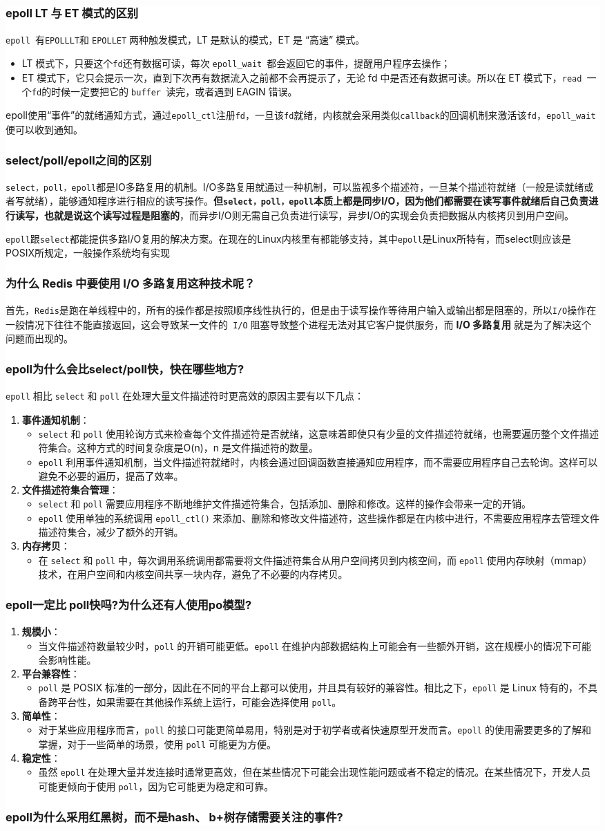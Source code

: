 ### **epoll LT 与 ET 模式的区别**

`epoll `有` EPOLLLT `和 `EPOLLET` 两种触发模式，LT 是默认的模式，ET 是 “高速” 模式。

- LT 模式下，只要这个` fd `还有数据可读，每次 `epoll_wait `都会返回它的事件，提醒用户程序去操作；
- ET 模式下，它只会提示一次，直到下次再有数据流入之前都不会再提示了，无论 fd 中是否还有数据可读。所以在 ET 模式下，`read `一个` fd `的时候一定要把它的 `buffer `读完，或者遇到 EAGIN 错误。

epoll使用“事件”的就绪通知方式，通过`epoll_ctl`注册`fd`，一旦该`fd`就绪，内核就会采用类似`callback`的回调机制来激活该`fd`，`epoll_wait`便可以收到通知。

### **select/poll/epoll之间的区别**

`select，poll，epoll`都是IO多路复用的机制。I/O多路复用就通过一种机制，可以监视多个描述符，一旦某个描述符就绪（一般是读就绪或者写就绪），能够通知程序进行相应的读写操作。**但`select，poll，epoll`本质上都是同步I/O，因为他们都需要在读写事件就绪后自己负责进行读写，也就是说这个读写过程是阻塞的**，而异步I/O则无需自己负责进行读写，异步I/O的实现会负责把数据从内核拷贝到用户空间。

`epoll`跟`select`都能提供多路I/O复用的解决方案。在现在的Linux内核里有都能够支持，其中`epoll`是Linux所特有，而select则应该是POSIX所规定，一般操作系统均有实现

### **为什么 Redis 中要使用 I/O 多路复用这种技术呢？**

首先，`Redis`是跑在单线程中的，所有的操作都是按照顺序线性执行的，但是由于读写操作等待用户输入或输出都是阻塞的，所以` I/O `操作在一般情况下往往不能直接返回，这会导致某一文件的` I/O` 阻塞导致整个进程无法对其它客户提供服务，而 **I/O 多路复用** 就是为了解决这个问题而出现的。

### epoll为什么会比select/poll快，快在哪些地方?

`epoll` 相比 `select` 和 `poll` 在处理大量文件描述符时更高效的原因主要有以下几点：

1. **事件通知机制**：
   - `select` 和 `poll` 使用轮询方式来检查每个文件描述符是否就绪，这意味着即使只有少量的文件描述符就绪，也需要遍历整个文件描述符集合。这种方式的时间复杂度是O(n)，n 是文件描述符的数量。
   - `epoll` 利用事件通知机制，当文件描述符就绪时，内核会通过回调函数直接通知应用程序，而不需要应用程序自己去轮询。这样可以避免不必要的遍历，提高了效率。
2. **文件描述符集合管理**：
   - `select` 和 `poll` 需要应用程序不断地维护文件描述符集合，包括添加、删除和修改。这样的操作会带来一定的开销。
   - `epoll` 使用单独的系统调用 `epoll_ctl()` 来添加、删除和修改文件描述符，这些操作都是在内核中进行，不需要应用程序去管理文件描述符集合，减少了额外的开销。
3. **内存拷贝**：
   - 在 `select` 和 `poll` 中，每次调用系统调用都需要将文件描述符集合从用户空间拷贝到内核空间，而 `epoll` 使用内存映射（mmap）技术，在用户空间和内核空间共享一块内存，避免了不必要的内存拷贝。

### epoll一定比 poll快吗?为什么还有人使用po模型?

1. **规模小**：
   - 当文件描述符数量较少时，`poll` 的开销可能更低。`epoll` 在维护内部数据结构上可能会有一些额外开销，这在规模小的情况下可能会影响性能。
2. **平台兼容性**：
   - `poll` 是 POSIX 标准的一部分，因此在不同的平台上都可以使用，并且具有较好的兼容性。相比之下，`epoll` 是 Linux 特有的，不具备跨平台性，如果需要在其他操作系统上运行，可能会选择使用 `poll`。
3. **简单性**：
   - 对于某些应用程序而言，`poll` 的接口可能更简单易用，特别是对于初学者或者快速原型开发而言。`epoll` 的使用需要更多的了解和掌握，对于一些简单的场景，使用 `poll` 可能更为方便。
4. **稳定性**：
   - 虽然 `epoll` 在处理大量并发连接时通常更高效，但在某些情况下可能会出现性能问题或者不稳定的情况。在某些情况下，开发人员可能更倾向于使用 `poll`，因为它可能更为稳定和可靠。

### epoll为什么采用红黑树，而不是hash、 b+树存储需要关注的事件?

